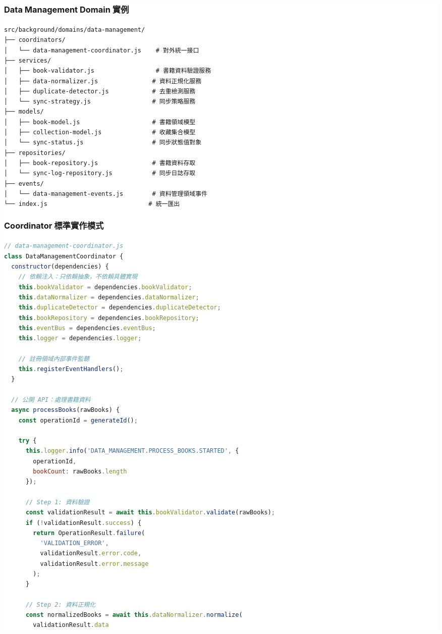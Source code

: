 ### **Data Management Domain 實例**

```text
src/background/domains/data-management/
├── coordinators/
│   └── data-management-coordinator.js    # 對外統一接口
├── services/
│   ├── book-validator.js                 # 書籍資料驗證服務
│   ├── data-normalizer.js               # 資料正規化服務
│   ├── duplicate-detector.js            # 去重檢測服務  
│   └── sync-strategy.js                 # 同步策略服務
├── models/
│   ├── book-model.js                    # 書籍領域模型
│   ├── collection-model.js              # 收藏集合模型
│   └── sync-status.js                   # 同步狀態值對象
├── repositories/
│   ├── book-repository.js               # 書籍資料存取
│   └── sync-log-repository.js           # 同步日誌存取
├── events/
│   └── data-management-events.js        # 資料管理領域事件
└── index.js                            # 統一匯出
```

### **Coordinator 標準實作模式**

```javascript
// data-management-coordinator.js
class DataManagementCoordinator {
  constructor(dependencies) {
    // 依賴注入：只依賴抽象，不依賴具體實現
    this.bookValidator = dependencies.bookValidator;
    this.dataNormalizer = dependencies.dataNormalizer;
    this.duplicateDetector = dependencies.duplicateDetector;
    this.bookRepository = dependencies.bookRepository;
    this.eventBus = dependencies.eventBus;
    this.logger = dependencies.logger;
    
    // 註冊領域內部事件監聽
    this.registerEventHandlers();
  }
  
  // 公開 API：處理書籍資料
  async processBooks(rawBooks) {
    const operationId = generateId();
    
    try {
      this.logger.info('DATA_MANAGEMENT.PROCESS_BOOKS.STARTED', {
        operationId,
        bookCount: rawBooks.length
      });
      
      // Step 1: 資料驗證
      const validationResult = await this.bookValidator.validate(rawBooks);
      if (!validationResult.success) {
        return OperationResult.failure(
          'VALIDATION_ERROR',
          validationResult.error.code,
          validationResult.error.message
        );
      }
      
      // Step 2: 資料正規化
      const normalizedBooks = await this.dataNormalizer.normalize(
        validationResult.data
```
